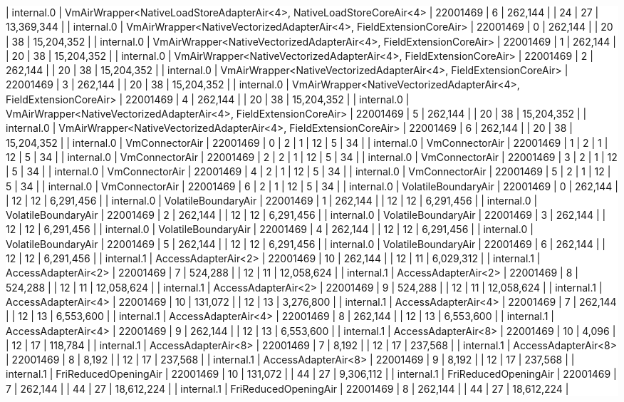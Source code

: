 | internal.0 | VmAirWrapper<NativeLoadStoreAdapterAir<4>, NativeLoadStoreCoreAir<4> | 22001469 | 6 | 262,144 |  | 24 | 27 | 13,369,344 | 
| internal.0 | VmAirWrapper<NativeVectorizedAdapterAir<4>, FieldExtensionCoreAir> | 22001469 | 0 | 262,144 |  | 20 | 38 | 15,204,352 | 
| internal.0 | VmAirWrapper<NativeVectorizedAdapterAir<4>, FieldExtensionCoreAir> | 22001469 | 1 | 262,144 |  | 20 | 38 | 15,204,352 | 
| internal.0 | VmAirWrapper<NativeVectorizedAdapterAir<4>, FieldExtensionCoreAir> | 22001469 | 2 | 262,144 |  | 20 | 38 | 15,204,352 | 
| internal.0 | VmAirWrapper<NativeVectorizedAdapterAir<4>, FieldExtensionCoreAir> | 22001469 | 3 | 262,144 |  | 20 | 38 | 15,204,352 | 
| internal.0 | VmAirWrapper<NativeVectorizedAdapterAir<4>, FieldExtensionCoreAir> | 22001469 | 4 | 262,144 |  | 20 | 38 | 15,204,352 | 
| internal.0 | VmAirWrapper<NativeVectorizedAdapterAir<4>, FieldExtensionCoreAir> | 22001469 | 5 | 262,144 |  | 20 | 38 | 15,204,352 | 
| internal.0 | VmAirWrapper<NativeVectorizedAdapterAir<4>, FieldExtensionCoreAir> | 22001469 | 6 | 262,144 |  | 20 | 38 | 15,204,352 | 
| internal.0 | VmConnectorAir | 22001469 | 0 | 2 | 1 | 12 | 5 | 34 | 
| internal.0 | VmConnectorAir | 22001469 | 1 | 2 | 1 | 12 | 5 | 34 | 
| internal.0 | VmConnectorAir | 22001469 | 2 | 2 | 1 | 12 | 5 | 34 | 
| internal.0 | VmConnectorAir | 22001469 | 3 | 2 | 1 | 12 | 5 | 34 | 
| internal.0 | VmConnectorAir | 22001469 | 4 | 2 | 1 | 12 | 5 | 34 | 
| internal.0 | VmConnectorAir | 22001469 | 5 | 2 | 1 | 12 | 5 | 34 | 
| internal.0 | VmConnectorAir | 22001469 | 6 | 2 | 1 | 12 | 5 | 34 | 
| internal.0 | VolatileBoundaryAir | 22001469 | 0 | 262,144 |  | 12 | 12 | 6,291,456 | 
| internal.0 | VolatileBoundaryAir | 22001469 | 1 | 262,144 |  | 12 | 12 | 6,291,456 | 
| internal.0 | VolatileBoundaryAir | 22001469 | 2 | 262,144 |  | 12 | 12 | 6,291,456 | 
| internal.0 | VolatileBoundaryAir | 22001469 | 3 | 262,144 |  | 12 | 12 | 6,291,456 | 
| internal.0 | VolatileBoundaryAir | 22001469 | 4 | 262,144 |  | 12 | 12 | 6,291,456 | 
| internal.0 | VolatileBoundaryAir | 22001469 | 5 | 262,144 |  | 12 | 12 | 6,291,456 | 
| internal.0 | VolatileBoundaryAir | 22001469 | 6 | 262,144 |  | 12 | 12 | 6,291,456 | 
| internal.1 | AccessAdapterAir<2> | 22001469 | 10 | 262,144 |  | 12 | 11 | 6,029,312 | 
| internal.1 | AccessAdapterAir<2> | 22001469 | 7 | 524,288 |  | 12 | 11 | 12,058,624 | 
| internal.1 | AccessAdapterAir<2> | 22001469 | 8 | 524,288 |  | 12 | 11 | 12,058,624 | 
| internal.1 | AccessAdapterAir<2> | 22001469 | 9 | 524,288 |  | 12 | 11 | 12,058,624 | 
| internal.1 | AccessAdapterAir<4> | 22001469 | 10 | 131,072 |  | 12 | 13 | 3,276,800 | 
| internal.1 | AccessAdapterAir<4> | 22001469 | 7 | 262,144 |  | 12 | 13 | 6,553,600 | 
| internal.1 | AccessAdapterAir<4> | 22001469 | 8 | 262,144 |  | 12 | 13 | 6,553,600 | 
| internal.1 | AccessAdapterAir<4> | 22001469 | 9 | 262,144 |  | 12 | 13 | 6,553,600 | 
| internal.1 | AccessAdapterAir<8> | 22001469 | 10 | 4,096 |  | 12 | 17 | 118,784 | 
| internal.1 | AccessAdapterAir<8> | 22001469 | 7 | 8,192 |  | 12 | 17 | 237,568 | 
| internal.1 | AccessAdapterAir<8> | 22001469 | 8 | 8,192 |  | 12 | 17 | 237,568 | 
| internal.1 | AccessAdapterAir<8> | 22001469 | 9 | 8,192 |  | 12 | 17 | 237,568 | 
| internal.1 | FriReducedOpeningAir | 22001469 | 10 | 131,072 |  | 44 | 27 | 9,306,112 | 
| internal.1 | FriReducedOpeningAir | 22001469 | 7 | 262,144 |  | 44 | 27 | 18,612,224 | 
| internal.1 | FriReducedOpeningAir | 22001469 | 8 | 262,144 |  | 44 | 27 | 18,612,224 | 